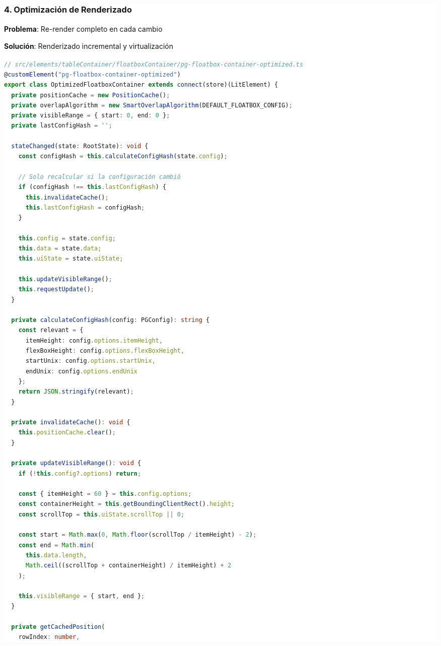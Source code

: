 ### 4. Optimización de Renderizado

**Problema**: Re-render completo en cada cambio

**Solución**: Renderizado incremental y virtualización

```typescript
// src/elements/tableContainer/floatboxContainer/pg-floatbox-container-optimized.ts
@customElement("pg-floatbox-container-optimized")
export class OptimizedFloatboxContainer extends connect(store)(LitElement) {
  private positionCache = new PositionCache();
  private overlapAlgorithm = new SmartOverlapAlgorithm(DEFAULT_FLOATBOX_CONFIG);
  private visibleRange = { start: 0, end: 0 };
  private lastConfigHash = '';
  
  stateChanged(state: RootState): void {
    const configHash = this.calculateConfigHash(state.config);
    
    // Solo recalcular si la configuración cambió
    if (configHash !== this.lastConfigHash) {
      this.invalidateCache();
      this.lastConfigHash = configHash;
    }
    
    this.config = state.config;
    this.data = state.data;
    this.uiState = state.uiState;
    
    this.updateVisibleRange();
    this.requestUpdate();
  }
  
  private calculateConfigHash(config: PGConfig): string {
    const relevant = {
      itemHeight: config.options.itemHeight,
      flexBoxHeight: config.options.flexBoxHeight,
      startUnix: config.options.startUnix,
      endUnix: config.options.endUnix
    };
    return JSON.stringify(relevant);
  }
  
  private invalidateCache(): void {
    this.positionCache.clear();
  }
  
  private updateVisibleRange(): void {
    if (!this.config?.options) return;
    
    const { itemHeight = 60 } = this.config.options;
    const containerHeight = this.getBoundingClientRect().height;
    const scrollTop = this.uiState.scrollTop || 0;
    
    const start = Math.max(0, Math.floor(scrollTop / itemHeight) - 2);
    const end = Math.min(
      this.data.length,
      Math.ceil((scrollTop + containerHeight) / itemHeight) + 2
    );
    
    this.visibleRange = { start, end };
  }
  
  private getCachedPosition(
    rowIndex: number,
```